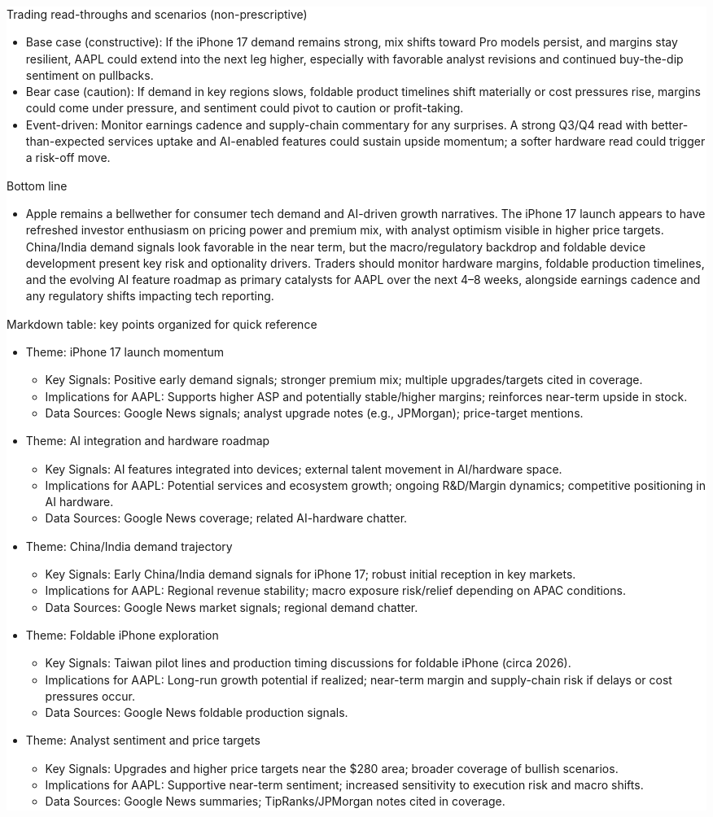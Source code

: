 Trading read-throughs and scenarios (non-prescriptive)
- Base case (constructive): If the iPhone 17 demand remains strong, mix shifts toward Pro models persist, and margins stay resilient, AAPL could extend into the next leg higher, especially with favorable analyst revisions and continued buy-the-dip sentiment on pullbacks.
- Bear case (caution): If demand in key regions slows, foldable product timelines shift materially or cost pressures rise, margins could come under pressure, and sentiment could pivot to caution or profit-taking.
- Event-driven: Monitor earnings cadence and supply-chain commentary for any surprises. A strong Q3/Q4 read with better-than-expected services uptake and AI-enabled features could sustain upside momentum; a softer hardware read could trigger a risk-off move.

Bottom line
- Apple remains a bellwether for consumer tech demand and AI-driven growth narratives. The iPhone 17 launch appears to have refreshed investor enthusiasm on pricing power and premium mix, with analyst optimism visible in higher price targets. China/India demand signals look favorable in the near term, but the macro/regulatory backdrop and foldable device development present key risk and optionality drivers. Traders should monitor hardware margins, foldable production timelines, and the evolving AI feature roadmap as primary catalysts for AAPL over the next 4–8 weeks, alongside earnings cadence and any regulatory shifts impacting tech reporting.

Markdown table: key points organized for quick reference

- Theme: iPhone 17 launch momentum
  - Key Signals: Positive early demand signals; stronger premium mix; multiple upgrades/targets cited in coverage.
  - Implications for AAPL: Supports higher ASP and potentially stable/higher margins; reinforces near-term upside in stock.
  - Data Sources: Google News signals; analyst upgrade notes (e.g., JPMorgan); price-target mentions.

- Theme: AI integration and hardware roadmap
  - Key Signals: AI features integrated into devices; external talent movement in AI/hardware space.
  - Implications for AAPL: Potential services and ecosystem growth; ongoing R&D/Margin dynamics; competitive positioning in AI hardware.
  - Data Sources: Google News coverage; related AI-hardware chatter.

- Theme: China/India demand trajectory
  - Key Signals: Early China/India demand signals for iPhone 17; robust initial reception in key markets.
  - Implications for AAPL: Regional revenue stability; macro exposure risk/relief depending on APAC conditions.
  - Data Sources: Google News market signals; regional demand chatter.

- Theme: Foldable iPhone exploration
  - Key Signals: Taiwan pilot lines and production timing discussions for foldable iPhone (circa 2026).
  - Implications for AAPL: Long-run growth potential if realized; near-term margin and supply-chain risk if delays or cost pressures occur.
  - Data Sources: Google News foldable production signals.

- Theme: Analyst sentiment and price targets
  - Key Signals: Upgrades and higher price targets near the $280 area; broader coverage of bullish scenarios.
  - Implications for AAPL: Supportive near-term sentiment; increased sensitivity to execution risk and macro shifts.
  - Data Sources: Google News summaries; TipRanks/JPMorgan notes cited in coverage.
